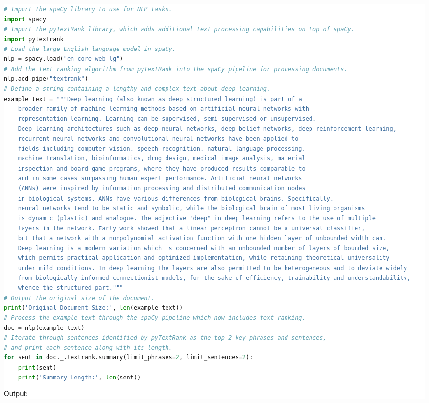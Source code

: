 ```python
# Import the spaCy library to use for NLP tasks.
import spacy
# Import the pyTextRank library, which adds additional text processing capabilities on top of spaCy.
import pytextrank
# Load the large English language model in spaCy.
nlp = spacy.load("en_core_web_lg")
# Add the text ranking algorithm from pyTextRank into the spaCy pipeline for processing documents.
nlp.add_pipe("textrank")
# Define a string containing a lengthy and complex text about deep learning.
example_text = """Deep learning (also known as deep structured learning) is part of a
    broader family of machine learning methods based on artificial neural networks with
    representation learning. Learning can be supervised, semi-supervised or unsupervised.
    Deep-learning architectures such as deep neural networks, deep belief networks, deep reinforcement learning,
    recurrent neural networks and convolutional neural networks have been applied to
    fields including computer vision, speech recognition, natural language processing,
    machine translation, bioinformatics, drug design, medical image analysis, material
    inspection and board game programs, where they have produced results comparable to
    and in some cases surpassing human expert performance. Artificial neural networks
    (ANNs) were inspired by information processing and distributed communication nodes
    in biological systems. ANNs have various differences from biological brains. Specifically,
    neural networks tend to be static and symbolic, while the biological brain of most living organisms
    is dynamic (plastic) and analogue. The adjective "deep" in deep learning refers to the use of multiple
    layers in the network. Early work showed that a linear perceptron cannot be a universal classifier,
    but that a network with a nonpolynomial activation function with one hidden layer of unbounded width can.
    Deep learning is a modern variation which is concerned with an unbounded number of layers of bounded size,
    which permits practical application and optimized implementation, while retaining theoretical universality
    under mild conditions. In deep learning the layers are also permitted to be heterogeneous and to deviate widely
    from biologically informed connectionist models, for the sake of efficiency, trainability and understandability,
    whence the structured part."""
# Output the original size of the document.
print('Original Document Size:', len(example_text))
# Process the example_text through the spaCy pipeline which now includes text ranking.
doc = nlp(example_text)
# Iterate through sentences identified by pyTextRank as the top 2 key phrases and sentences,
# and print each sentence along with its length.
for sent in doc._.textrank.summary(limit_phrases=2, limit_sentences=2):
    print(sent)
    print('Summary Length:', len(sent))
```

Output:
